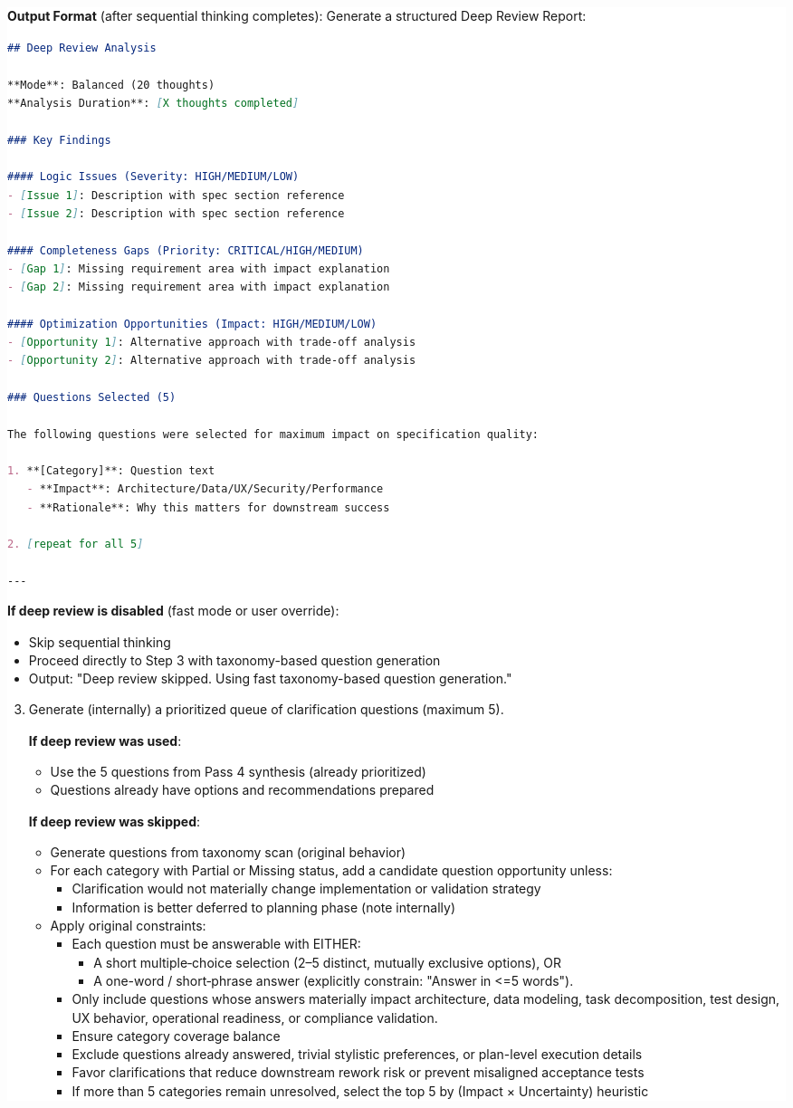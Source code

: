    **Output Format** (after sequential thinking completes):
   Generate a structured Deep Review Report:

   ```markdown
   ## Deep Review Analysis

   **Mode**: Balanced (20 thoughts)
   **Analysis Duration**: [X thoughts completed]

   ### Key Findings

   #### Logic Issues (Severity: HIGH/MEDIUM/LOW)
   - [Issue 1]: Description with spec section reference
   - [Issue 2]: Description with spec section reference

   #### Completeness Gaps (Priority: CRITICAL/HIGH/MEDIUM)
   - [Gap 1]: Missing requirement area with impact explanation
   - [Gap 2]: Missing requirement area with impact explanation

   #### Optimization Opportunities (Impact: HIGH/MEDIUM/LOW)
   - [Opportunity 1]: Alternative approach with trade-off analysis
   - [Opportunity 2]: Alternative approach with trade-off analysis

   ### Questions Selected (5)

   The following questions were selected for maximum impact on specification quality:

   1. **[Category]**: Question text
      - **Impact**: Architecture/Data/UX/Security/Performance
      - **Rationale**: Why this matters for downstream success

   2. [repeat for all 5]

   ---
   ```

   **If deep review is disabled** (fast mode or user override):
   - Skip sequential thinking
   - Proceed directly to Step 3 with taxonomy-based question generation
   - Output: "Deep review skipped. Using fast taxonomy-based question generation."

3. Generate (internally) a prioritized queue of clarification questions (maximum 5).

   **If deep review was used**:
   - Use the 5 questions from Pass 4 synthesis (already prioritized)
   - Questions already have options and recommendations prepared

   **If deep review was skipped**:
   - Generate questions from taxonomy scan (original behavior)
   - For each category with Partial or Missing status, add a candidate question opportunity unless:
     - Clarification would not materially change implementation or validation strategy
     - Information is better deferred to planning phase (note internally)
   - Apply original constraints:
     * Each question must be answerable with EITHER:
        - A short multiple‑choice selection (2–5 distinct, mutually exclusive options), OR
        - A one-word / short‑phrase answer (explicitly constrain: "Answer in <=5 words").
     * Only include questions whose answers materially impact architecture, data modeling, task decomposition, test design, UX behavior, operational readiness, or compliance validation.
     * Ensure category coverage balance
     * Exclude questions already answered, trivial stylistic preferences, or plan-level execution details
     * Favor clarifications that reduce downstream rework risk or prevent misaligned acceptance tests
     * If more than 5 categories remain unresolved, select the top 5 by (Impact × Uncertainty) heuristic
